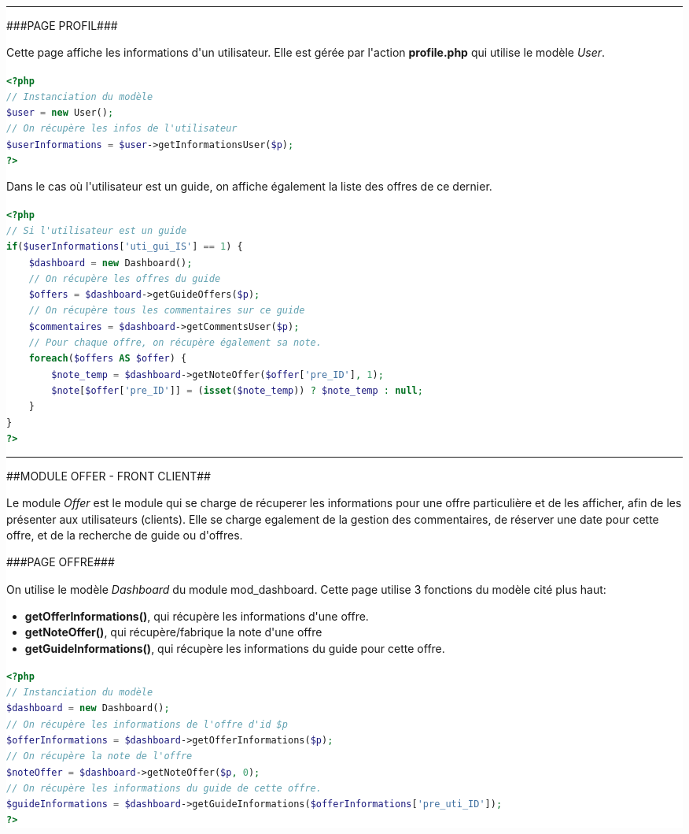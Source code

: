 ***

###PAGE PROFIL###

Cette page affiche les informations d'un utilisateur.
Elle est gérée par l'action **profile.php** qui utilise le modèle *User*.

```php
<?php
// Instanciation du modèle
$user = new User();
// On récupère les infos de l'utilisateur
$userInformations = $user->getInformationsUser($p);
?>
```

Dans le cas où l'utilisateur est un guide, on affiche également la liste des offres de ce dernier.

```php
<?php
// Si l'utilisateur est un guide
if($userInformations['uti_gui_IS'] == 1) {
	$dashboard = new Dashboard();
	// On récupère les offres du guide
	$offers = $dashboard->getGuideOffers($p);
	// On récupère tous les commentaires sur ce guide
	$commentaires = $dashboard->getCommentsUser($p);
	// Pour chaque offre, on récupère également sa note.
	foreach($offers AS $offer) {
		$note_temp = $dashboard->getNoteOffer($offer['pre_ID'], 1);
		$note[$offer['pre_ID']] = (isset($note_temp)) ? $note_temp : null;
	}
}
?>
```

***

##MODULE OFFER - FRONT CLIENT##

Le module *Offer* est le module qui se charge de récuperer les informations pour une offre particulière et de les afficher, afin de les présenter aux utilisateurs (clients).
Elle se charge egalement de la gestion des commentaires, de réserver une date pour cette offre, et de la recherche de guide ou d'offres.

###PAGE OFFRE###

On utilise le modèle *Dashboard* du module mod_dashboard.
Cette page utilise 3 fonctions du modèle cité plus haut:

- **getOfferInformations()**, qui récupère les informations d'une offre.
- **getNoteOffer()**, qui récupère/fabrique la note d'une offre
- **getGuideInformations()**, qui récupère les informations du guide pour cette offre.

```php
<?php
// Instanciation du modèle
$dashboard = new Dashboard();
// On récupère les informations de l'offre d'id $p
$offerInformations = $dashboard->getOfferInformations($p);
// On récupère la note de l'offre
$noteOffer = $dashboard->getNoteOffer($p, 0);
// On récupère les informations du guide de cette offre.
$guideInformations = $dashboard->getGuideInformations($offerInformations['pre_uti_ID']);
?>
```
